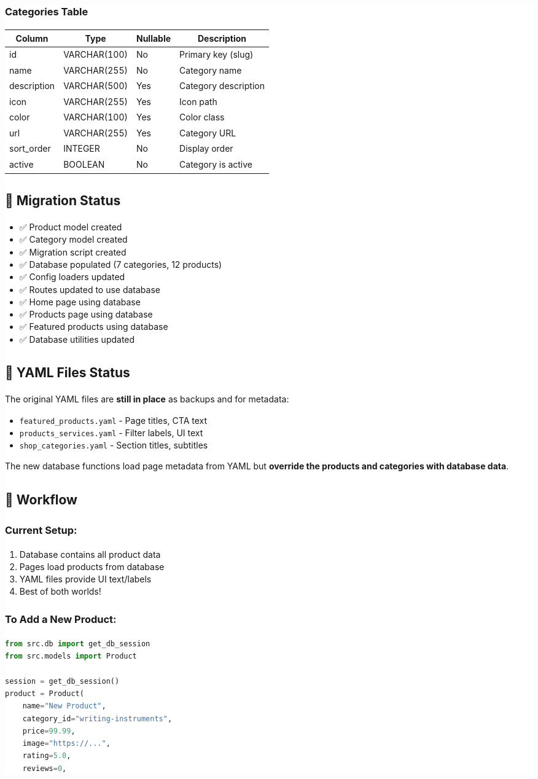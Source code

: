 ### Categories Table

| Column | Type | Nullable | Description |
|--------|------|----------|-------------|
| id | VARCHAR(100) | No | Primary key (slug) |
| name | VARCHAR(255) | No | Category name |
| description | VARCHAR(500) | Yes | Category description |
| icon | VARCHAR(255) | Yes | Icon path |
| color | VARCHAR(100) | Yes | Color class |
| url | VARCHAR(255) | Yes | Category URL |
| sort_order | INTEGER | No | Display order |
| active | BOOLEAN | No | Category is active |

## 🚦 Migration Status

- ✅ Product model created
- ✅ Category model created
- ✅ Migration script created
- ✅ Database populated (7 categories, 12 products)
- ✅ Config loaders updated
- ✅ Routes updated to use database
- ✅ Home page using database
- ✅ Products page using database
- ✅ Featured products using database
- ✅ Database utilities updated

## 📝 YAML Files Status

The original YAML files are **still in place** as backups and for metadata:
- `featured_products.yaml` - Page titles, CTA text
- `products_services.yaml` - Filter labels, UI text
- `shop_categories.yaml` - Section titles, subtitles

The new database functions load page metadata from YAML but **override the products and categories with database data**.

## 🔄 Workflow

### Current Setup:
1. Database contains all product data
2. Pages load products from database
3. YAML files provide UI text/labels
4. Best of both worlds!

### To Add a New Product:
```python
from src.db import get_db_session
from src.models import Product

session = get_db_session()
product = Product(
    name="New Product",
    category_id="writing-instruments",
    price=99.99,
    image="https://...",
    rating=5.0,
    reviews=0,
```